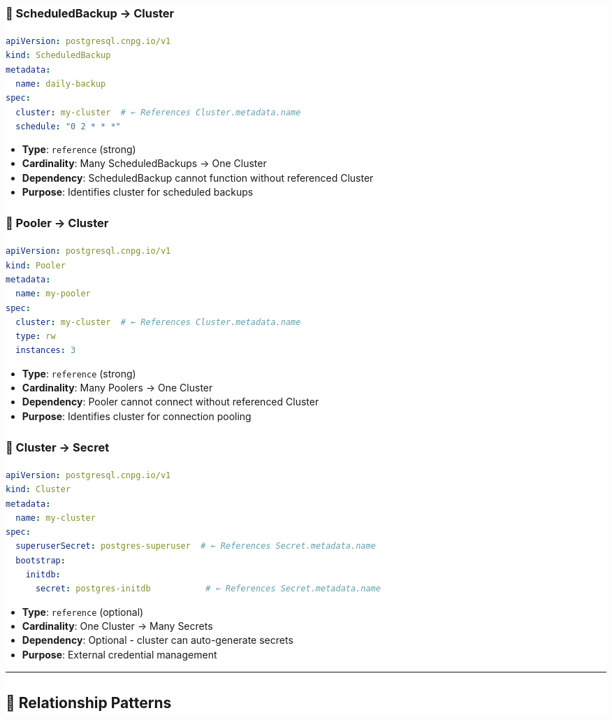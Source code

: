 ### **🔄 ScheduledBackup → Cluster**
```yaml
apiVersion: postgresql.cnpg.io/v1
kind: ScheduledBackup
metadata:
  name: daily-backup
spec:
  cluster: my-cluster  # ← References Cluster.metadata.name
  schedule: "0 2 * * *"
```
- **Type**: `reference` (strong)  
- **Cardinality**: Many ScheduledBackups → One Cluster
- **Dependency**: ScheduledBackup cannot function without referenced Cluster
- **Purpose**: Identifies cluster for scheduled backups

### **🔄 Pooler → Cluster**
```yaml
apiVersion: postgresql.cnpg.io/v1
kind: Pooler
metadata:
  name: my-pooler
spec:
  cluster: my-cluster  # ← References Cluster.metadata.name
  type: rw
  instances: 3
```
- **Type**: `reference` (strong)
- **Cardinality**: Many Poolers → One Cluster  
- **Dependency**: Pooler cannot connect without referenced Cluster
- **Purpose**: Identifies cluster for connection pooling

### **🔄 Cluster → Secret**
```yaml
apiVersion: postgresql.cnpg.io/v1
kind: Cluster
metadata:
  name: my-cluster
spec:
  superuserSecret: postgres-superuser  # ← References Secret.metadata.name
  bootstrap:
    initdb:
      secret: postgres-initdb           # ← References Secret.metadata.name
```
- **Type**: `reference` (optional)
- **Cardinality**: One Cluster → Many Secrets
- **Dependency**: Optional - cluster can auto-generate secrets
- **Purpose**: External credential management

---

## 🎯 **Relationship Patterns**

